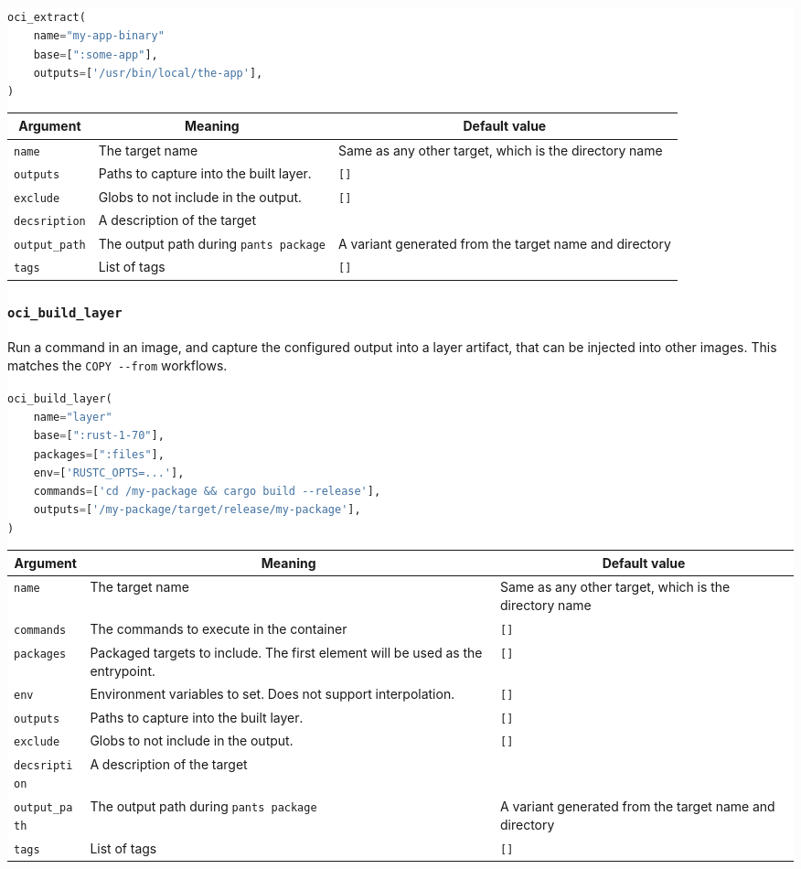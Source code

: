 ``` python
oci_extract(
    name="my-app-binary"
	base=[":some-app"],
	outputs=['/usr/bin/local/the-app'],
)
```

| Argument      | Meaning                                                                        | Default value                                          |
|---------------|--------------------------------------------------------------------------------|--------------------------------------------------------|
| `name`        | The target name                                                                | Same as any other target, which is the directory name  |
| `outputs`     | Paths to capture into the built layer.                                         | `[]`                                                   |
| `exclude`     | Globs to not include in the output.                                            | `[]`                                                   |
| `decsription` | A description of the target                                                    |                                                        |
| `output_path` | The output path during `pants package`                                         | A variant generated from the target name and directory |
| `tags`        | List of tags                                                                   | `[]`                                                   |

### `oci_build_layer`

Run a command in an image, and capture the configured output into a layer artifact, that can be injected into other images. This matches the `COPY --from` workflows.

``` python
oci_build_layer(
    name="layer"
	base=[":rust-1-70"],
    packages=[":files"],
    env=['RUSTC_OPTS=...'],
	commands=['cd /my-package && cargo build --release'],
	outputs=['/my-package/target/release/my-package'],
)
```

| Argument      | Meaning                                                                        | Default value                                          |
|---------------|--------------------------------------------------------------------------------|--------------------------------------------------------|
| `name`        | The target name                                                                | Same as any other target, which is the directory name  |
| `commands`    | The commands to execute in the container                                       | `[]`                                                   |
| `packages`    | Packaged targets to include. The first element will be used as the entrypoint. | `[]`                                                   |
| `env`         | Environment variables to set. Does not support interpolation.                  | `[]`                                                   |
| `outputs`     | Paths to capture into the built layer.                                         | `[]`                                                   |
| `exclude`     | Globs to not include in the output.                                            | `[]`                                                   |
| `decsription` | A description of the target                                                    |                                                        |
| `output_path` | The output path during `pants package`                                         | A variant generated from the target name and directory |
| `tags`        | List of tags                                                                   | `[]`                                                   |
